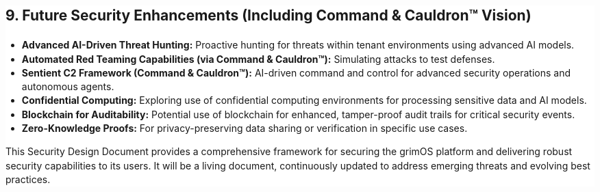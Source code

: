 ## **9\. Future Security Enhancements (Including Command & Cauldron™ Vision)**

* **Advanced AI-Driven Threat Hunting:** Proactive hunting for threats within tenant environments using advanced AI models.  
* **Automated Red Teaming Capabilities (via Command & Cauldron™):** Simulating attacks to test defenses.  
* **Sentient C2 Framework (Command & Cauldron™):** AI-driven command and control for advanced security operations and autonomous agents.  
* **Confidential Computing:** Exploring use of confidential computing environments for processing sensitive data and AI models.  
* **Blockchain for Auditability:** Potential use of blockchain for enhanced, tamper-proof audit trails for critical security events.  
* **Zero-Knowledge Proofs:** For privacy-preserving data sharing or verification in specific use cases.

This Security Design Document provides a comprehensive framework for securing the grimOS platform and delivering robust security capabilities to its users. It will be a living document, continuously updated to address emerging threats and evolving best practices.